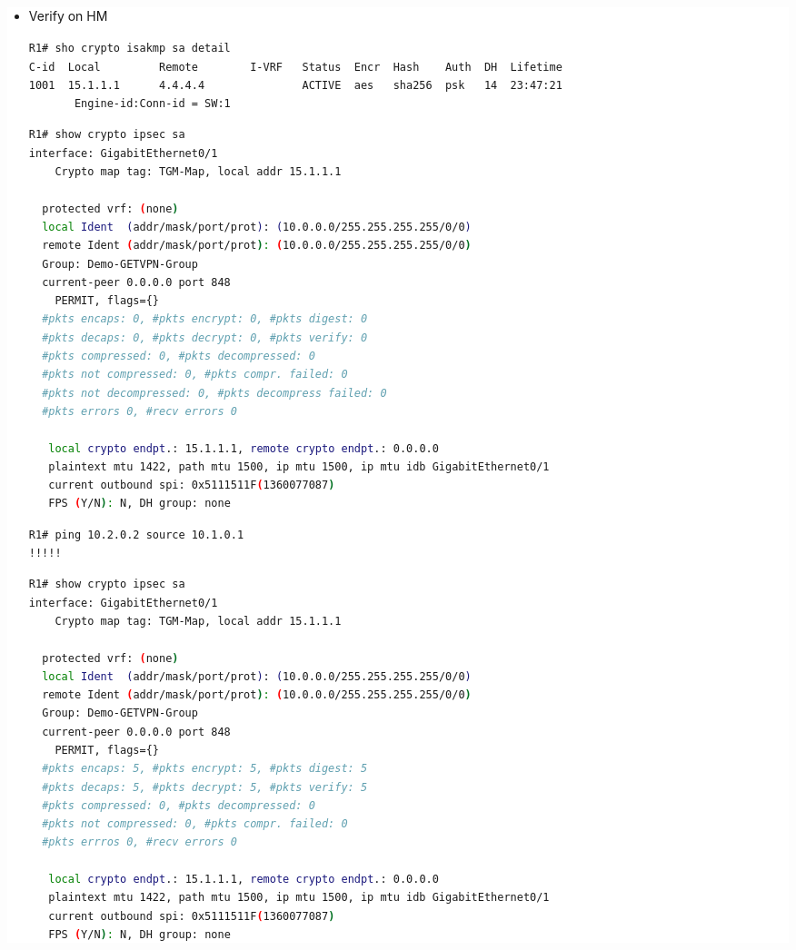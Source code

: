 

- Verify on HM

  ```bash
  R1# sho crypto isakmp sa detail
  C-id  Local         Remote        I-VRF   Status  Encr  Hash    Auth  DH  Lifetime
  1001  15.1.1.1      4.4.4.4               ACTIVE  aes   sha256  psk   14  23:47:21
         Engine-id:Conn-id = SW:1
  ```

  ```bash
  R1# show crypto ipsec sa 
  interface: GigabitEthernet0/1
      Crypto map tag: TGM-Map, local addr 15.1.1.1

    protected vrf: (none)
    local Ident  (addr/mask/port/prot): (10.0.0.0/255.255.255.255/0/0)
    remote Ident (addr/mask/port/prot): (10.0.0.0/255.255.255.255/0/0)
    Group: Demo-GETVPN-Group
    current-peer 0.0.0.0 port 848
      PERMIT, flags={}
    #pkts encaps: 0, #pkts encrypt: 0, #pkts digest: 0
    #pkts decaps: 0, #pkts decrypt: 0, #pkts verify: 0
    #pkts compressed: 0, #pkts decompressed: 0
    #pkts not compressed: 0, #pkts compr. failed: 0
    #pkts not decompressed: 0, #pkts decompress failed: 0
    #pkts errors 0, #recv errors 0

     local crypto endpt.: 15.1.1.1, remote crypto endpt.: 0.0.0.0
     plaintext mtu 1422, path mtu 1500, ip mtu 1500, ip mtu idb GigabitEthernet0/1
     current outbound spi: 0x5111511F(1360077087)
     FPS (Y/N): N, DH group: none
  ```

  ```bash
  R1# ping 10.2.0.2 source 10.1.0.1
  !!!!!
  ```

  ```bash
  R1# show crypto ipsec sa 
  interface: GigabitEthernet0/1
      Crypto map tag: TGM-Map, local addr 15.1.1.1

    protected vrf: (none)
    local Ident  (addr/mask/port/prot): (10.0.0.0/255.255.255.255/0/0)
    remote Ident (addr/mask/port/prot): (10.0.0.0/255.255.255.255/0/0)
    Group: Demo-GETVPN-Group
    current-peer 0.0.0.0 port 848
      PERMIT, flags={}
    #pkts encaps: 5, #pkts encrypt: 5, #pkts digest: 5
    #pkts decaps: 5, #pkts decrypt: 5, #pkts verify: 5
    #pkts compressed: 0, #pkts decompressed: 0
    #pkts not compressed: 0, #pkts compr. failed: 0
    #pkts errros 0, #recv errors 0

     local crypto endpt.: 15.1.1.1, remote crypto endpt.: 0.0.0.0
     plaintext mtu 1422, path mtu 1500, ip mtu 1500, ip mtu idb GigabitEthernet0/1
     current outbound spi: 0x5111511F(1360077087)
     FPS (Y/N): N, DH group: none
  ```
